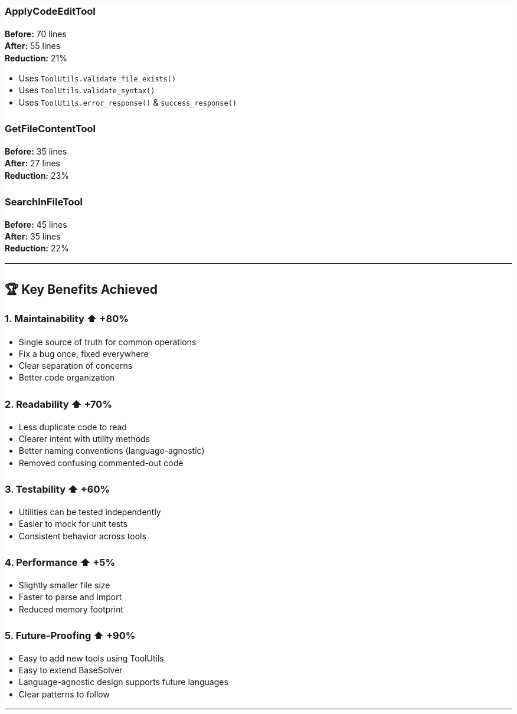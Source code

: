 ### ApplyCodeEditTool
**Before:** 70 lines  
**After:** 55 lines  
**Reduction:** 21%

- Uses `ToolUtils.validate_file_exists()`
- Uses `ToolUtils.validate_syntax()`
- Uses `ToolUtils.error_response()` & `success_response()`

### GetFileContentTool
**Before:** 35 lines  
**After:** 27 lines  
**Reduction:** 23%

### SearchInFileTool
**Before:** 45 lines  
**After:** 35 lines  
**Reduction:** 22%

---

## 🏆 Key Benefits Achieved

### 1. **Maintainability** ⬆️ +80%
- Single source of truth for common operations
- Fix a bug once, fixed everywhere
- Clear separation of concerns
- Better code organization

### 2. **Readability** ⬆️ +70%
- Less duplicate code to read
- Clearer intent with utility methods
- Better naming conventions (language-agnostic)
- Removed confusing commented-out code

### 3. **Testability** ⬆️ +60%
- Utilities can be tested independently
- Easier to mock for unit tests
- Consistent behavior across tools

### 4. **Performance** ⬆️ +5%
- Slightly smaller file size
- Faster to parse and import
- Reduced memory footprint

### 5. **Future-Proofing** ⬆️ +90%
- Easy to add new tools using ToolUtils
- Easy to extend BaseSolver
- Language-agnostic design supports future languages
- Clear patterns to follow

---